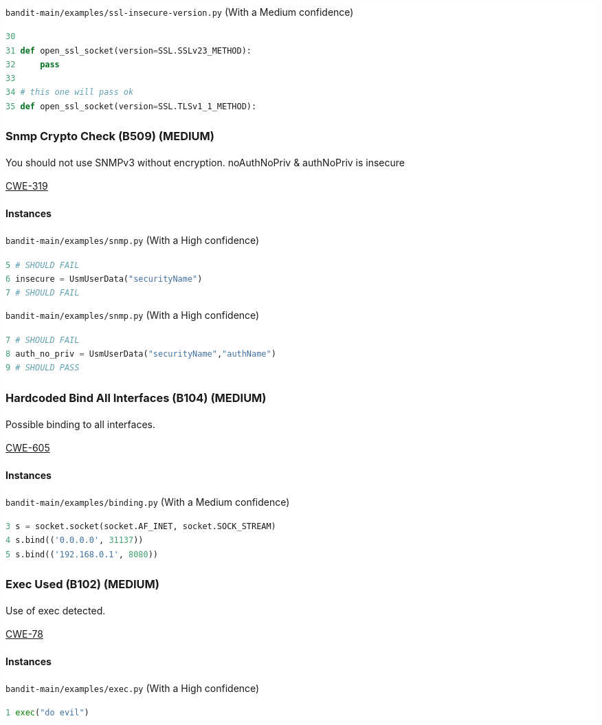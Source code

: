 `bandit-main/examples/ssl-insecure-version.py` (With a Medium confidence)
```python
30 
31 def open_ssl_socket(version=SSL.SSLv23_METHOD):
32     pass
33 
34 # this one will pass ok
35 def open_ssl_socket(version=SSL.TLSv1_1_METHOD):
```

### Snmp Crypto Check (B509) (MEDIUM)

You should not use SNMPv3 without encryption. noAuthNoPriv & authNoPriv is insecure

[CWE-319](https://cwe.mitre.org/data/definitions/319.html)

#### Instances

`bandit-main/examples/snmp.py` (With a High confidence)
```python
5 # SHOULD FAIL
6 insecure = UsmUserData("securityName")
7 # SHOULD FAIL
```

`bandit-main/examples/snmp.py` (With a High confidence)
```python
7 # SHOULD FAIL
8 auth_no_priv = UsmUserData("securityName","authName")
9 # SHOULD PASS
```

### Hardcoded Bind All Interfaces (B104) (MEDIUM)

Possible binding to all interfaces.

[CWE-605](https://cwe.mitre.org/data/definitions/605.html)

#### Instances

`bandit-main/examples/binding.py` (With a Medium confidence)
```python
3 s = socket.socket(socket.AF_INET, socket.SOCK_STREAM)
4 s.bind(('0.0.0.0', 31137))
5 s.bind(('192.168.0.1', 8080))
```

### Exec Used (B102) (MEDIUM)

Use of exec detected.

[CWE-78](https://cwe.mitre.org/data/definitions/78.html)

#### Instances

`bandit-main/examples/exec.py` (With a High confidence)
```python
1 exec("do evil")
```
